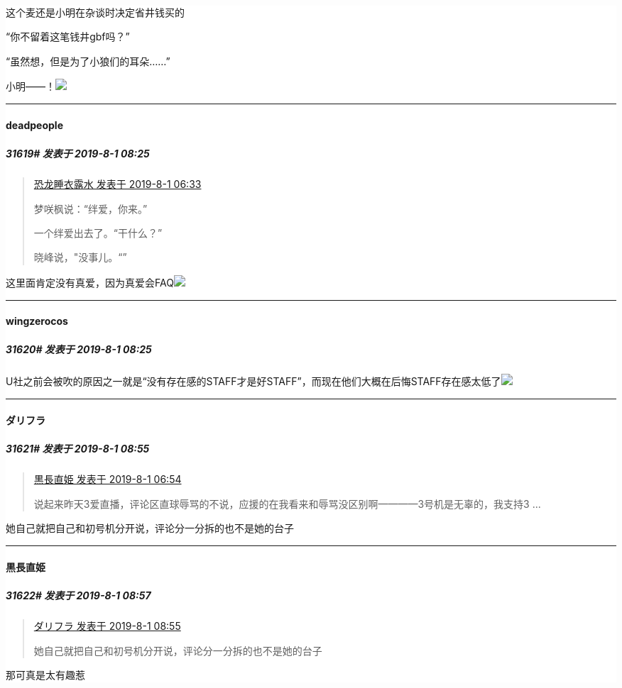 这个麦还是小明在杂谈时决定省井钱买的

“你不留着这笔钱井gbf吗？”

“虽然想，但是为了小狼们的耳朵……”

小明——！<img src="https://static.saraba1st.com/image/smiley/face2017/139.png" referrerpolicy="no-referrer">


*****

####  deadpeople  
##### 31619#       发表于 2019-8-1 08:25


<blockquote><a href="httphttps://bbs.saraba1st.com/2b/forum.php?mod=redirect&amp;goto=findpost&amp;pid=44744973&amp;ptid=1823171" target="_blank">恐龙睡衣露水 发表于 2019-8-1 06:33</a>

梦咲枫说：“绊爱，你来。”

一个绊爱出去了。“干什么？”

晓峰说，"没事儿。“”</blockquote>
这里面肯定没有真爱，因为真爱会FAQ<img src="https://static.saraba1st.com/image/smiley/face2017/061.gif" referrerpolicy="no-referrer">


*****

####  wingzerocos  
##### 31620#       发表于 2019-8-1 08:25


U社之前会被吹的原因之一就是“没有存在感的STAFF才是好STAFF”，而现在他们大概在后悔STAFF存在感太低了<img src="https://static.saraba1st.com/image/smiley/face2017/009.gif" referrerpolicy="no-referrer">


*****

####  ダリフラ  
##### 31621#       发表于 2019-8-1 08:55


<blockquote><a href="httphttps://bbs.saraba1st.com/2b/forum.php?mod=redirect&amp;goto=findpost&amp;pid=44745015&amp;ptid=1823171" target="_blank">黒長直姫 发表于 2019-8-1 06:54</a>

说起来昨天3爱直播，评论区直球辱骂的不说，应援的在我看来和辱骂没区别啊————3号机是无辜的，我支持3 ...</blockquote>
她自己就把自己和初号机分开说，评论分一分拆的也不是她的台子


*****

####  黒長直姫  
##### 31622#       发表于 2019-8-1 08:57


<blockquote><a href="httphttps://bbs.saraba1st.com/2b/forum.php?mod=redirect&amp;goto=findpost&amp;pid=44745735&amp;ptid=1823171" target="_blank">ダリフラ 发表于 2019-8-1 08:55</a>

她自己就把自己和初号机分开说，评论分一分拆的也不是她的台子</blockquote>
那可真是太有趣惹
